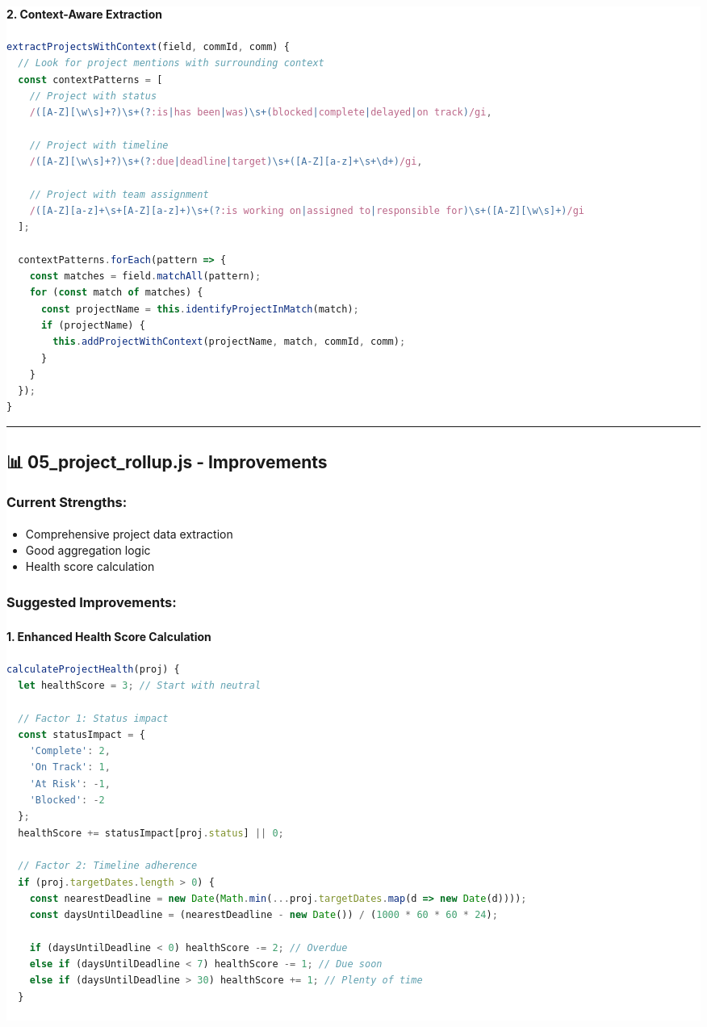 #### 2. **Context-Aware Extraction**
```javascript
extractProjectsWithContext(field, commId, comm) {
  // Look for project mentions with surrounding context
  const contextPatterns = [
    // Project with status
    /([A-Z][\w\s]+?)\s+(?:is|has been|was)\s+(blocked|complete|delayed|on track)/gi,
    
    // Project with timeline
    /([A-Z][\w\s]+?)\s+(?:due|deadline|target)\s+([A-Z][a-z]+\s+\d+)/gi,
    
    // Project with team assignment
    /([A-Z][a-z]+\s+[A-Z][a-z]+)\s+(?:is working on|assigned to|responsible for)\s+([A-Z][\w\s]+)/gi
  ];
  
  contextPatterns.forEach(pattern => {
    const matches = field.matchAll(pattern);
    for (const match of matches) {
      const projectName = this.identifyProjectInMatch(match);
      if (projectName) {
        this.addProjectWithContext(projectName, match, commId, comm);
      }
    }
  });
}
```

---

## 📊 **05_project_rollup.js - Improvements**

### **Current Strengths:**
- Comprehensive project data extraction
- Good aggregation logic
- Health score calculation

### **Suggested Improvements:**

#### 1. **Enhanced Health Score Calculation**
```javascript
calculateProjectHealth(proj) {
  let healthScore = 3; // Start with neutral
  
  // Factor 1: Status impact
  const statusImpact = {
    'Complete': 2,
    'On Track': 1,
    'At Risk': -1,
    'Blocked': -2
  };
  healthScore += statusImpact[proj.status] || 0;
  
  // Factor 2: Timeline adherence
  if (proj.targetDates.length > 0) {
    const nearestDeadline = new Date(Math.min(...proj.targetDates.map(d => new Date(d))));
    const daysUntilDeadline = (nearestDeadline - new Date()) / (1000 * 60 * 60 * 24);
    
    if (daysUntilDeadline < 0) healthScore -= 2; // Overdue
    else if (daysUntilDeadline < 7) healthScore -= 1; // Due soon
    else if (daysUntilDeadline > 30) healthScore += 1; // Plenty of time
  }
  
```